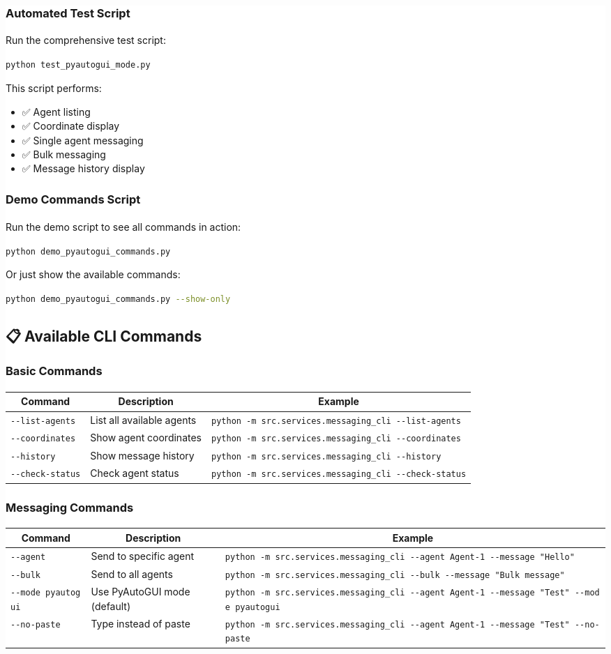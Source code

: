 ### Automated Test Script

Run the comprehensive test script:

```bash
python test_pyautogui_mode.py
```

This script performs:
- ✅ Agent listing
- ✅ Coordinate display
- ✅ Single agent messaging
- ✅ Bulk messaging
- ✅ Message history display

### Demo Commands Script

Run the demo script to see all commands in action:

```bash
python demo_pyautogui_commands.py
```

Or just show the available commands:

```bash
python demo_pyautogui_commands.py --show-only
```

## 📋 Available CLI Commands

### Basic Commands

| Command | Description | Example |
|---------|-------------|---------|
| `--list-agents` | List all available agents | `python -m src.services.messaging_cli --list-agents` |
| `--coordinates` | Show agent coordinates | `python -m src.services.messaging_cli --coordinates` |
| `--history` | Show message history | `python -m src.services.messaging_cli --history` |
| `--check-status` | Check agent status | `python -m src.services.messaging_cli --check-status` |

### Messaging Commands

| Command | Description | Example |
|---------|-------------|---------|
| `--agent` | Send to specific agent | `python -m src.services.messaging_cli --agent Agent-1 --message "Hello"` |
| `--bulk` | Send to all agents | `python -m src.services.messaging_cli --bulk --message "Bulk message"` |
| `--mode pyautogui` | Use PyAutoGUI mode (default) | `python -m src.services.messaging_cli --agent Agent-1 --message "Test" --mode pyautogui` |
| `--no-paste` | Type instead of paste | `python -m src.services.messaging_cli --agent Agent-1 --message "Test" --no-paste` |
